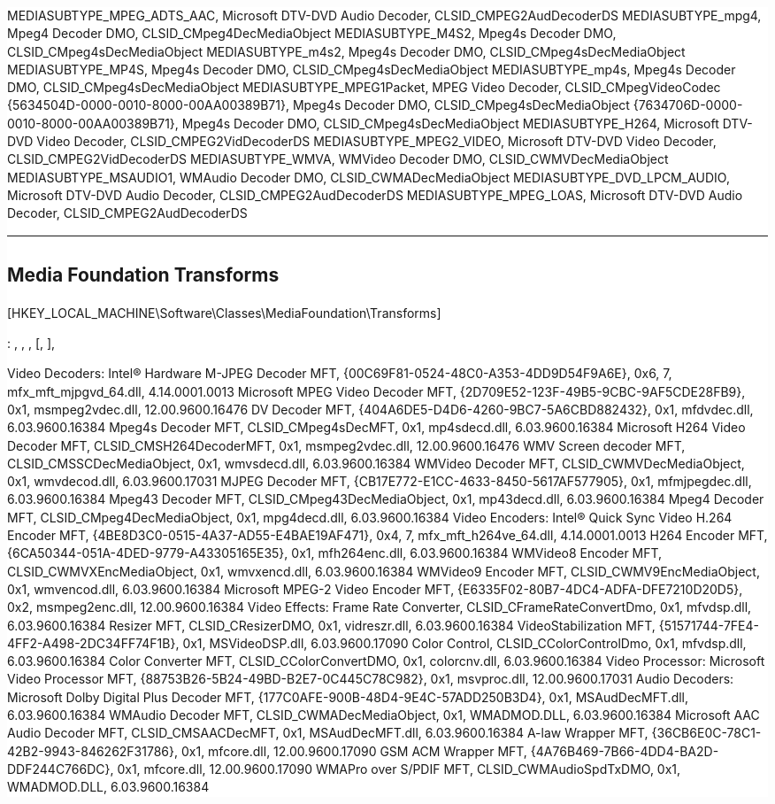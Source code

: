 MEDIASUBTYPE_MPEG_ADTS_AAC, Microsoft DTV-DVD Audio Decoder, CLSID_CMPEG2AudDecoderDS
MEDIASUBTYPE_mpg4, Mpeg4 Decoder DMO, CLSID_CMpeg4DecMediaObject
MEDIASUBTYPE_M4S2, Mpeg4s Decoder DMO, CLSID_CMpeg4sDecMediaObject
MEDIASUBTYPE_m4s2, Mpeg4s Decoder DMO, CLSID_CMpeg4sDecMediaObject
MEDIASUBTYPE_MP4S, Mpeg4s Decoder DMO, CLSID_CMpeg4sDecMediaObject
MEDIASUBTYPE_mp4s, Mpeg4s Decoder DMO, CLSID_CMpeg4sDecMediaObject
MEDIASUBTYPE_MPEG1Packet, MPEG Video Decoder, CLSID_CMpegVideoCodec
{5634504D-0000-0010-8000-00AA00389B71}, Mpeg4s Decoder DMO, CLSID_CMpeg4sDecMediaObject
{7634706D-0000-0010-8000-00AA00389B71}, Mpeg4s Decoder DMO, CLSID_CMpeg4sDecMediaObject
MEDIASUBTYPE_H264, Microsoft DTV-DVD Video Decoder, CLSID_CMPEG2VidDecoderDS
MEDIASUBTYPE_MPEG2_VIDEO, Microsoft DTV-DVD Video Decoder, CLSID_CMPEG2VidDecoderDS
MEDIASUBTYPE_WMVA, WMVideo Decoder DMO, CLSID_CWMVDecMediaObject
MEDIASUBTYPE_MSAUDIO1, WMAudio Decoder DMO, CLSID_CWMADecMediaObject
MEDIASUBTYPE_DVD_LPCM_AUDIO, Microsoft DTV-DVD Audio Decoder, CLSID_CMPEG2AudDecoderDS
MEDIASUBTYPE_MPEG_LOAS, Microsoft DTV-DVD Audio Decoder, CLSID_CMPEG2AudDecoderDS


---------------------------
Media Foundation Transforms
---------------------------

[HKEY_LOCAL_MACHINE\Software\Classes\MediaFoundation\Transforms]

<category>:
  <transform friendly name>, <transform CLSID>, <flags>, [<merit>, ]<file name>, <file version>

Video Decoders:
  Intel® Hardware M-JPEG Decoder MFT, {00C69F81-0524-48C0-A353-4DD9D54F9A6E}, 0x6, 7, mfx_mft_mjpgvd_64.dll, 4.14.0001.0013
  Microsoft MPEG Video Decoder MFT, {2D709E52-123F-49B5-9CBC-9AF5CDE28FB9}, 0x1, msmpeg2vdec.dll, 12.00.9600.16476
  DV Decoder MFT, {404A6DE5-D4D6-4260-9BC7-5A6CBD882432}, 0x1, mfdvdec.dll, 6.03.9600.16384
  Mpeg4s Decoder MFT, CLSID_CMpeg4sDecMFT, 0x1, mp4sdecd.dll, 6.03.9600.16384
  Microsoft H264 Video Decoder MFT, CLSID_CMSH264DecoderMFT, 0x1, msmpeg2vdec.dll, 12.00.9600.16476
  WMV Screen decoder MFT, CLSID_CMSSCDecMediaObject, 0x1, wmvsdecd.dll, 6.03.9600.16384
  WMVideo Decoder MFT, CLSID_CWMVDecMediaObject, 0x1, wmvdecod.dll, 6.03.9600.17031
  MJPEG Decoder MFT, {CB17E772-E1CC-4633-8450-5617AF577905}, 0x1, mfmjpegdec.dll, 6.03.9600.16384
  Mpeg43 Decoder MFT, CLSID_CMpeg43DecMediaObject, 0x1, mp43decd.dll, 6.03.9600.16384
  Mpeg4 Decoder MFT, CLSID_CMpeg4DecMediaObject, 0x1, mpg4decd.dll, 6.03.9600.16384
Video Encoders:
  Intel® Quick Sync Video H.264 Encoder MFT, {4BE8D3C0-0515-4A37-AD55-E4BAE19AF471}, 0x4, 7, mfx_mft_h264ve_64.dll, 4.14.0001.0013
  H264 Encoder MFT, {6CA50344-051A-4DED-9779-A43305165E35}, 0x1, mfh264enc.dll, 6.03.9600.16384
  WMVideo8 Encoder MFT, CLSID_CWMVXEncMediaObject, 0x1, wmvxencd.dll, 6.03.9600.16384
  WMVideo9 Encoder MFT, CLSID_CWMV9EncMediaObject, 0x1, wmvencod.dll, 6.03.9600.16384
  Microsoft MPEG-2 Video Encoder MFT, {E6335F02-80B7-4DC4-ADFA-DFE7210D20D5}, 0x2, msmpeg2enc.dll, 12.00.9600.16384
Video Effects:
  Frame Rate Converter, CLSID_CFrameRateConvertDmo, 0x1, mfvdsp.dll, 6.03.9600.16384
  Resizer MFT, CLSID_CResizerDMO, 0x1, vidreszr.dll, 6.03.9600.16384
  VideoStabilization MFT, {51571744-7FE4-4FF2-A498-2DC34FF74F1B}, 0x1, MSVideoDSP.dll, 6.03.9600.17090
  Color Control, CLSID_CColorControlDmo, 0x1, mfvdsp.dll, 6.03.9600.16384
  Color Converter MFT, CLSID_CColorConvertDMO, 0x1, colorcnv.dll, 6.03.9600.16384
Video Processor:
  Microsoft Video Processor MFT, {88753B26-5B24-49BD-B2E7-0C445C78C982}, 0x1, msvproc.dll, 12.00.9600.17031
Audio Decoders:
  Microsoft Dolby Digital Plus Decoder MFT, {177C0AFE-900B-48D4-9E4C-57ADD250B3D4}, 0x1, MSAudDecMFT.dll, 6.03.9600.16384
  WMAudio Decoder MFT, CLSID_CWMADecMediaObject, 0x1, WMADMOD.DLL, 6.03.9600.16384
  Microsoft AAC Audio Decoder MFT, CLSID_CMSAACDecMFT, 0x1, MSAudDecMFT.dll, 6.03.9600.16384
  A-law Wrapper MFT, {36CB6E0C-78C1-42B2-9943-846262F31786}, 0x1, mfcore.dll, 12.00.9600.17090
  GSM ACM Wrapper MFT, {4A76B469-7B66-4DD4-BA2D-DDF244C766DC}, 0x1, mfcore.dll, 12.00.9600.17090
  WMAPro over S/PDIF MFT, CLSID_CWMAudioSpdTxDMO, 0x1, WMADMOD.DLL, 6.03.9600.16384